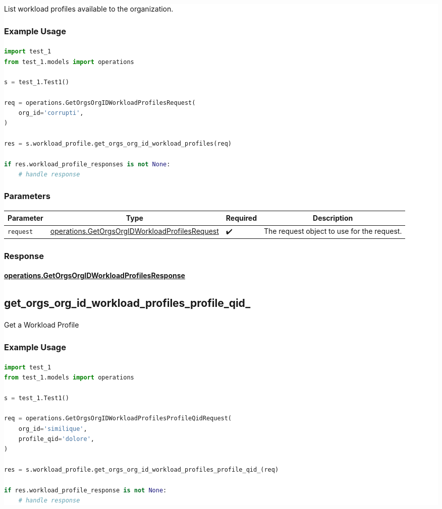 List workload profiles available to the organization.

### Example Usage

```python
import test_1
from test_1.models import operations

s = test_1.Test1()

req = operations.GetOrgsOrgIDWorkloadProfilesRequest(
    org_id='corrupti',
)

res = s.workload_profile.get_orgs_org_id_workload_profiles(req)

if res.workload_profile_responses is not None:
    # handle response
```

### Parameters

| Parameter                                                                                                        | Type                                                                                                             | Required                                                                                                         | Description                                                                                                      |
| ---------------------------------------------------------------------------------------------------------------- | ---------------------------------------------------------------------------------------------------------------- | ---------------------------------------------------------------------------------------------------------------- | ---------------------------------------------------------------------------------------------------------------- |
| `request`                                                                                                        | [operations.GetOrgsOrgIDWorkloadProfilesRequest](../../models/operations/getorgsorgidworkloadprofilesrequest.md) | :heavy_check_mark:                                                                                               | The request object to use for the request.                                                                       |


### Response

**[operations.GetOrgsOrgIDWorkloadProfilesResponse](../../models/operations/getorgsorgidworkloadprofilesresponse.md)**


## get_orgs_org_id_workload_profiles_profile_qid_

Get a Workload Profile

### Example Usage

```python
import test_1
from test_1.models import operations

s = test_1.Test1()

req = operations.GetOrgsOrgIDWorkloadProfilesProfileQidRequest(
    org_id='similique',
    profile_qid='dolore',
)

res = s.workload_profile.get_orgs_org_id_workload_profiles_profile_qid_(req)

if res.workload_profile_response is not None:
    # handle response
```
